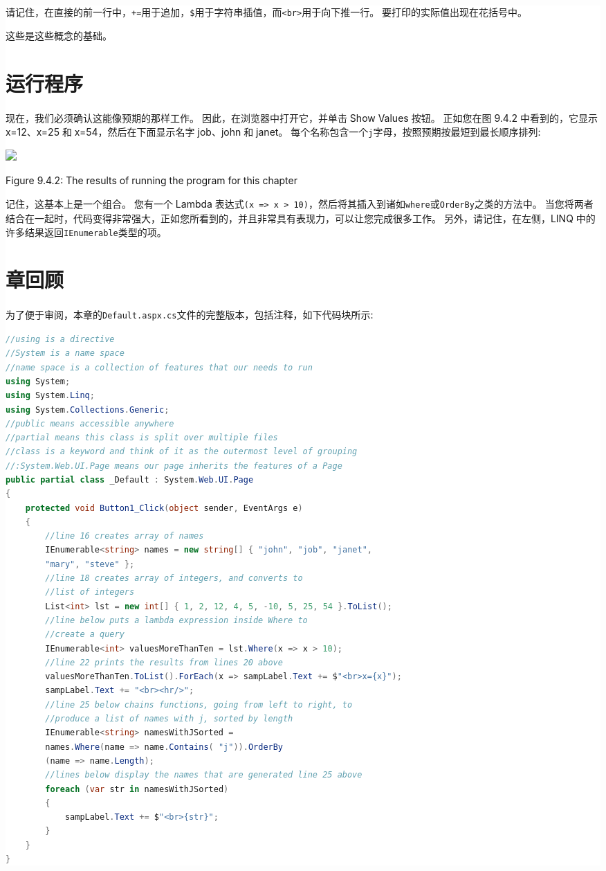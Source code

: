 请记住，在直接的前一行中，`+=`用于追加，`$`用于字符串插值，而`<br>`用于向下推一行。 要打印的实际值出现在花括号中。

这些是这些概念的基础。

# 运行程序

现在，我们必须确认这能像预期的那样工作。 因此，在浏览器中打开它，并单击 Show Values 按钮。 正如您在图 9.4.2 中看到的，它显示 x=12、x=25 和 x=54，然后在下面显示名字 job、john 和 janet。 每个名称包含一个`j`字母，按照预期按最短到最长顺序排列:

![](assets/337f46a8-bf2b-46d4-8ce8-53d038f22cfc.png)

Figure 9.4.2: The results of running the program for this chapter

记住，这基本上是一个组合。 您有一个 Lambda 表达式`(x => x > 10)`，然后将其插入到诸如`where`或`OrderBy`之类的方法中。 当您将两者结合在一起时，代码变得非常强大，正如您所看到的，并且非常具有表现力，可以让您完成很多工作。 另外，请记住，在左侧，LINQ 中的许多结果返回`IEnumerable`类型的项。

# 章回顾

为了便于审阅，本章的`Default.aspx.cs`文件的完整版本，包括注释，如下代码块所示:

```cs
//using is a directive
//System is a name space
//name space is a collection of features that our needs to run
using System;
using System.Linq;
using System.Collections.Generic;
//public means accessible anywhere
//partial means this class is split over multiple files
//class is a keyword and think of it as the outermost level of grouping
//:System.Web.UI.Page means our page inherits the features of a Page
public partial class _Default : System.Web.UI.Page
{
    protected void Button1_Click(object sender, EventArgs e)
    {
        //line 16 creates array of names
        IEnumerable<string> names = new string[] { "john", "job", "janet",
        "mary", "steve" };
        //line 18 creates array of integers, and converts to 
        //list of integers
        List<int> lst = new int[] { 1, 2, 12, 4, 5, -10, 5, 25, 54 }.ToList();
        //line below puts a lambda expression inside Where to 
        //create a query
        IEnumerable<int> valuesMoreThanTen = lst.Where(x => x > 10);
        //line 22 prints the results from lines 20 above
        valuesMoreThanTen.ToList().ForEach(x => sampLabel.Text += $"<br>x={x}");
        sampLabel.Text += "<br><hr/>";
        //line 25 below chains functions, going from left to right, to 
        //produce a list of names with j, sorted by length
        IEnumerable<string> namesWithJSorted = 
        names.Where(name => name.Contains( "j")).OrderBy
        (name => name.Length);
        //lines below display the names that are generated line 25 above
        foreach (var str in namesWithJSorted)
        {
            sampLabel.Text += $"<br>{str}";
        }
    }
}
```
